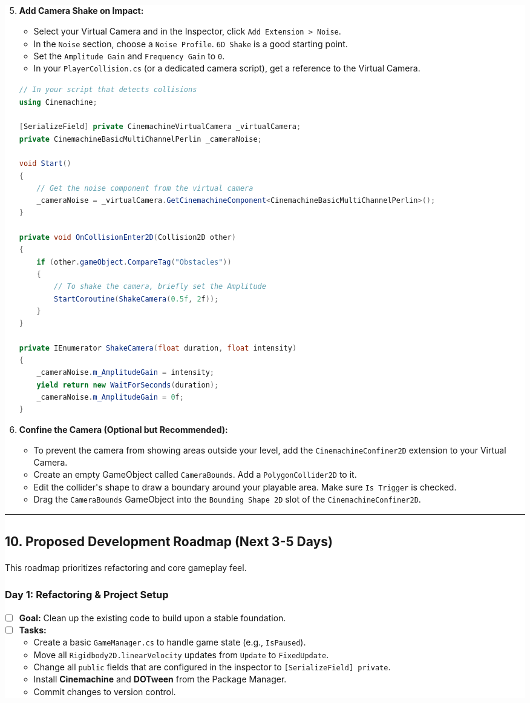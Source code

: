5.  **Add Camera Shake on Impact:**
    *   Select your Virtual Camera and in the Inspector, click `Add Extension > Noise`.
    *   In the `Noise` section, choose a `Noise Profile`. `6D Shake` is a good starting point.
    *   Set the `Amplitude Gain` and `Frequency Gain` to `0`.
    *   In your `PlayerCollision.cs` (or a dedicated camera script), get a reference to the Virtual Camera.

    ```csharp
    // In your script that detects collisions
    using Cinemachine;

    [SerializeField] private CinemachineVirtualCamera _virtualCamera;
    private CinemachineBasicMultiChannelPerlin _cameraNoise;

    void Start()
    {
        // Get the noise component from the virtual camera
        _cameraNoise = _virtualCamera.GetCinemachineComponent<CinemachineBasicMultiChannelPerlin>();
    }

    private void OnCollisionEnter2D(Collision2D other)
    {
        if (other.gameObject.CompareTag("Obstacles"))
        {
            // To shake the camera, briefly set the Amplitude
            StartCoroutine(ShakeCamera(0.5f, 2f));
        }
    }

    private IEnumerator ShakeCamera(float duration, float intensity)
    {
        _cameraNoise.m_AmplitudeGain = intensity;
        yield return new WaitForSeconds(duration);
        _cameraNoise.m_AmplitudeGain = 0f;
    }
    ```
6.  **Confine the Camera (Optional but Recommended):**
    *   To prevent the camera from showing areas outside your level, add the `CinemachineConfiner2D` extension to your Virtual Camera.
    *   Create an empty GameObject called `CameraBounds`. Add a `PolygonCollider2D` to it.
    *   Edit the collider's shape to draw a boundary around your playable area. Make sure `Is Trigger` is checked.
    *   Drag the `CameraBounds` GameObject into the `Bounding Shape 2D` slot of the `CinemachineConfiner2D`.

---

## 10. Proposed Development Roadmap (Next 3-5 Days)

This roadmap prioritizes refactoring and core gameplay feel.

### Day 1: Refactoring & Project Setup
-   [ ] **Goal:** Clean up the existing code to build upon a stable foundation.
-   [ ] **Tasks:**
    -   Create a basic `GameManager.cs` to handle game state (e.g., `IsPaused`).
    -   Move all `Rigidbody2D.linearVelocity` updates from `Update` to `FixedUpdate`.
    -   Change all `public` fields that are configured in the inspector to `[SerializeField] private`.
    -   Install **Cinemachine** and **DOTween** from the Package Manager.
    -   Commit changes to version control.
